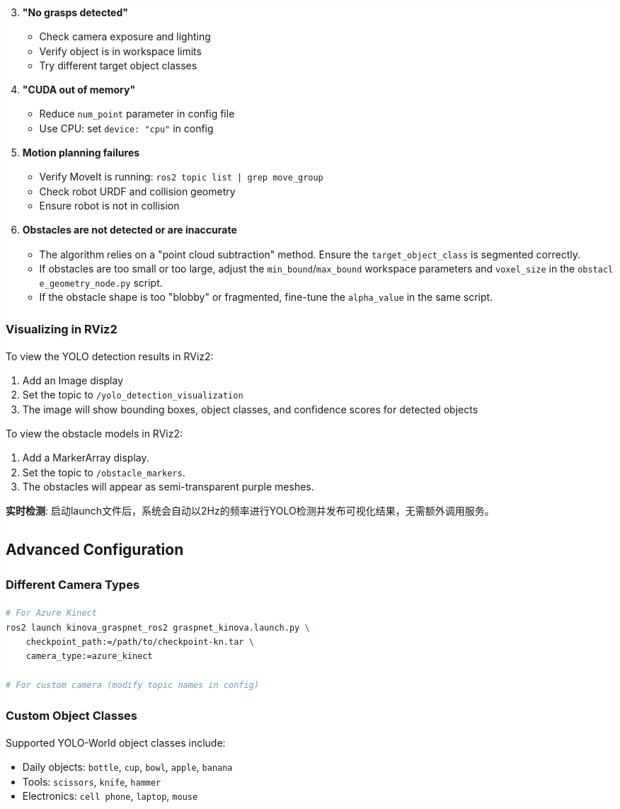 3. **"No grasps detected"**
   - Check camera exposure and lighting
   - Verify object is in workspace limits
   - Try different target object classes

4. **"CUDA out of memory"**
   - Reduce `num_point` parameter in config file
   - Use CPU: set `device: "cpu"` in config

5. **Motion planning failures**
   - Verify MoveIt is running: `ros2 topic list | grep move_group`
   - Check robot URDF and collision geometry
   - Ensure robot is not in collision
6. **Obstacles are not detected or are inaccurate**
   - The algorithm relies on a "point cloud subtraction" method. Ensure the `target_object_class` is segmented correctly.
   - If obstacles are too small or too large, adjust the `min_bound`/`max_bound` workspace parameters and `voxel_size` in the `obstacle_geometry_node.py` script.
   - If the obstacle shape is too "blobby" or fragmented, fine-tune the `alpha_value` in the same script.

### Visualizing in RViz2
To view the YOLO detection results in RViz2:
1. Add an Image display
2. Set the topic to `/yolo_detection_visualization`
3. The image will show bounding boxes, object classes, and confidence scores for detected objects

To view the obstacle models in RViz2:
1. Add a MarkerArray display.
2. Set the topic to `/obstacle_markers`.
3. The obstacles will appear as semi-transparent purple meshes.

**实时检测**: 启动launch文件后，系统会自动以2Hz的频率进行YOLO检测并发布可视化结果，无需额外调用服务。

## Advanced Configuration

### Different Camera Types
```bash
# For Azure Kinect
ros2 launch kinova_graspnet_ros2 graspnet_kinova.launch.py \
    checkpoint_path:=/path/to/checkpoint-kn.tar \
    camera_type:=azure_kinect

# For custom camera (modify topic names in config)
```

### Custom Object Classes
Supported YOLO-World object classes include:
- Daily objects: `bottle`, `cup`, `bowl`, `apple`, `banana`
- Tools: `scissors`, `knife`, `hammer` 
- Electronics: `cell phone`, `laptop`, `mouse`
